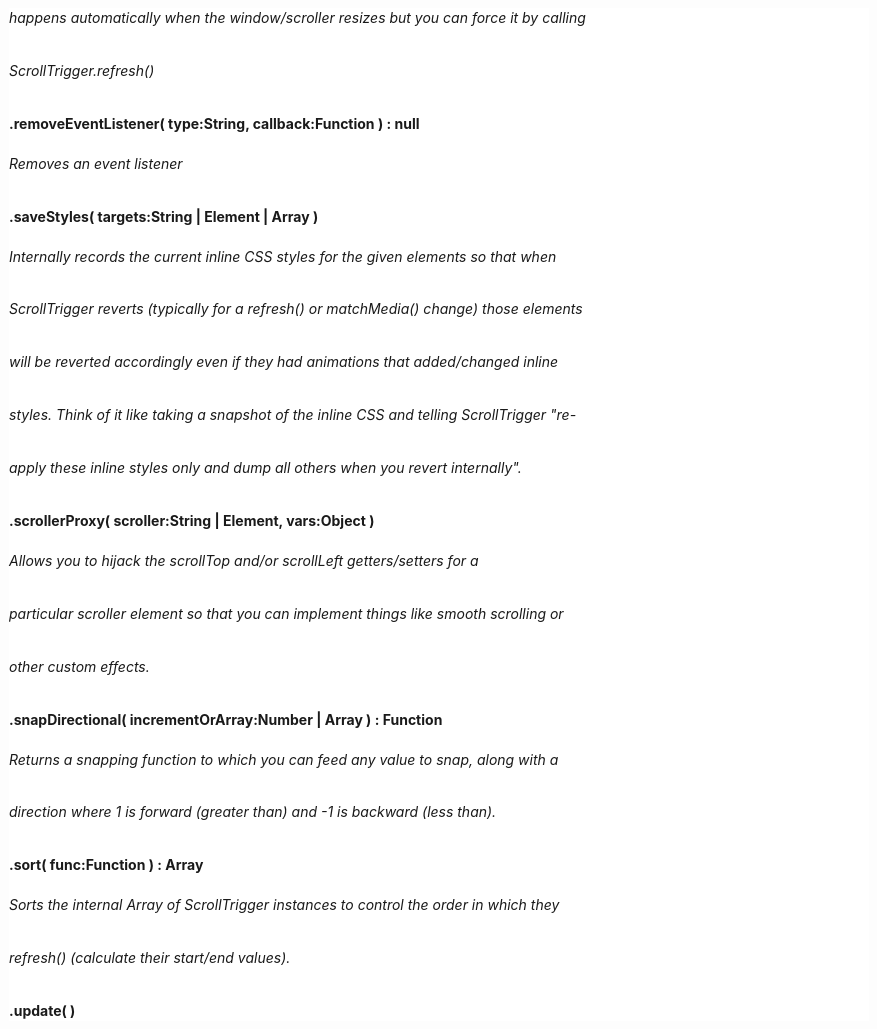 ###### happens automatically when the window/scroller resizes but you can force it by calling

###### ScrollTrigger.refresh()

#### .removeEventListener( type:String, callback:Function ) : null

###### Removes an event listener

#### .saveStyles( targets:String | Element | Array )

###### Internally records the current inline CSS styles for the given elements so that when

###### ScrollTrigger reverts (typically for a refresh() or matchMedia() change) those elements

###### will be reverted accordingly even if they had animations that added/changed inline

###### styles. Think of it like taking a snapshot of the inline CSS and telling ScrollTrigger "re-

###### apply these inline styles only and dump all others when you revert internally".


#### .scrollerProxy( scroller:String | Element, vars:Object )

###### Allows you to hijack the scrollTop and/or scrollLeft getters/setters for a

###### particular scroller element so that you can implement things like smooth scrolling or

###### other custom effects.

#### .snapDirectional( incrementOrArray:Number | Array ) : Function

###### Returns a snapping function to which you can feed any value to snap, along with a

###### direction where 1 is forward (greater than) and -1 is backward (less than).

#### .sort( func:Function ) : Array

###### Sorts the internal Array of ScrollTrigger instances to control the order in which they

###### refresh() (calculate their start/end values).

#### .update( )
